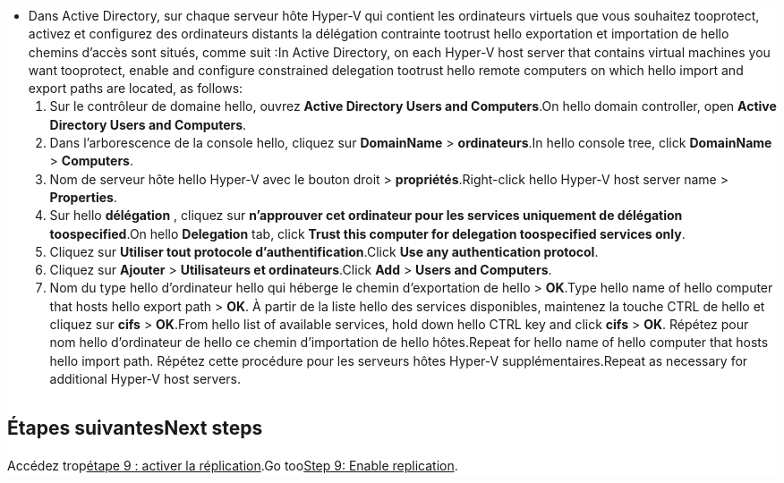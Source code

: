 * <span data-ttu-id="02cf3-152">Dans Active Directory, sur chaque serveur hôte Hyper-V qui contient les ordinateurs virtuels que vous souhaitez tooprotect, activez et configurez des ordinateurs distants la délégation contrainte tootrust hello exportation et importation de hello chemins d’accès sont situés, comme suit :</span><span class="sxs-lookup"><span data-stu-id="02cf3-152">In Active Directory, on each Hyper-V host server that contains virtual machines you want tooprotect, enable and configure constrained delegation tootrust hello remote computers on which hello import and export paths are located, as follows:</span></span>
  1. <span data-ttu-id="02cf3-153">Sur le contrôleur de domaine hello, ouvrez **Active Directory Users and Computers**.</span><span class="sxs-lookup"><span data-stu-id="02cf3-153">On hello domain controller, open **Active Directory Users and Computers**.</span></span>
  2. <span data-ttu-id="02cf3-154">Dans l’arborescence de la console hello, cliquez sur **DomainName** > **ordinateurs**.</span><span class="sxs-lookup"><span data-stu-id="02cf3-154">In hello console tree, click **DomainName** > **Computers**.</span></span>
  3. <span data-ttu-id="02cf3-155">Nom de serveur hôte hello Hyper-V avec le bouton droit > **propriétés**.</span><span class="sxs-lookup"><span data-stu-id="02cf3-155">Right-click hello Hyper-V host server name > **Properties**.</span></span>
  4. <span data-ttu-id="02cf3-156">Sur hello **délégation** , cliquez sur **n’approuver cet ordinateur pour les services uniquement de délégation toospecified**.</span><span class="sxs-lookup"><span data-stu-id="02cf3-156">On hello **Delegation** tab, click **Trust this computer for delegation toospecified services only**.</span></span>
  5. <span data-ttu-id="02cf3-157">Cliquez sur **Utiliser tout protocole d’authentification**.</span><span class="sxs-lookup"><span data-stu-id="02cf3-157">Click **Use any authentication protocol**.</span></span>
  6. <span data-ttu-id="02cf3-158">Cliquez sur **Ajouter** > **Utilisateurs et ordinateurs**.</span><span class="sxs-lookup"><span data-stu-id="02cf3-158">Click **Add** > **Users and Computers**.</span></span>
  7. <span data-ttu-id="02cf3-159">Nom du type hello d’ordinateur hello qui héberge le chemin d’exportation de hello > **OK**.</span><span class="sxs-lookup"><span data-stu-id="02cf3-159">Type hello name of hello computer that hosts hello export path > **OK**.</span></span> <span data-ttu-id="02cf3-160">À partir de la liste hello des services disponibles, maintenez la touche CTRL de hello et cliquez sur **cifs** > **OK**.</span><span class="sxs-lookup"><span data-stu-id="02cf3-160">From hello list of available services, hold down hello CTRL key and click **cifs** > **OK**.</span></span> <span data-ttu-id="02cf3-161">Répétez pour nom hello d’ordinateur de hello ce chemin d’importation de hello hôtes.</span><span class="sxs-lookup"><span data-stu-id="02cf3-161">Repeat for hello name of hello computer that hosts hello import path.</span></span> <span data-ttu-id="02cf3-162">Répétez cette procédure pour les serveurs hôtes Hyper-V supplémentaires.</span><span class="sxs-lookup"><span data-stu-id="02cf3-162">Repeat as necessary for additional Hyper-V host servers.</span></span>



## <a name="next-steps"></a><span data-ttu-id="02cf3-163">Étapes suivantes</span><span class="sxs-lookup"><span data-stu-id="02cf3-163">Next steps</span></span>

<span data-ttu-id="02cf3-164">Accédez trop[étape 9 : activer la réplication](vmm-to-vmm-walkthrough-enable-replication.md).</span><span class="sxs-lookup"><span data-stu-id="02cf3-164">Go too[Step 9: Enable replication](vmm-to-vmm-walkthrough-enable-replication.md).</span></span>
